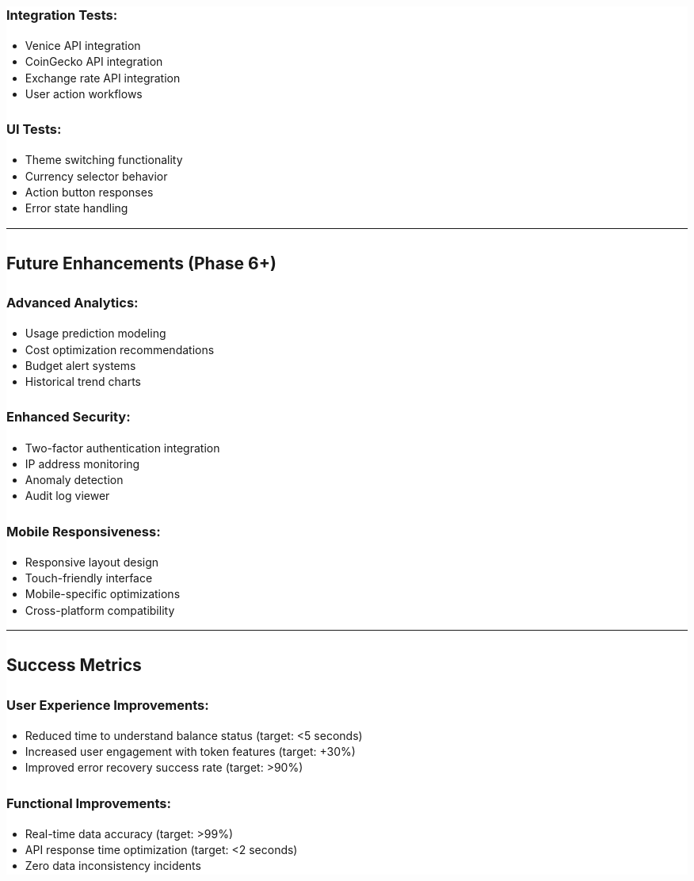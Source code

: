 ### **Integration Tests:**
- Venice API integration
- CoinGecko API integration
- Exchange rate API integration
- User action workflows

### **UI Tests:**
- Theme switching functionality
- Currency selector behavior
- Action button responses
- Error state handling

---

## Future Enhancements (Phase 6+)

### **Advanced Analytics:**
- Usage prediction modeling
- Cost optimization recommendations
- Budget alert systems
- Historical trend charts

### **Enhanced Security:**
- Two-factor authentication integration
- IP address monitoring
- Anomaly detection
- Audit log viewer

### **Mobile Responsiveness:**
- Responsive layout design
- Touch-friendly interface
- Mobile-specific optimizations
- Cross-platform compatibility

---

## Success Metrics

### **User Experience Improvements:**
- Reduced time to understand balance status (target: <5 seconds)
- Increased user engagement with token features (target: +30%)
- Improved error recovery success rate (target: >90%)

### **Functional Improvements:**
- Real-time data accuracy (target: >99%)
- API response time optimization (target: <2 seconds)
- Zero data inconsistency incidents
